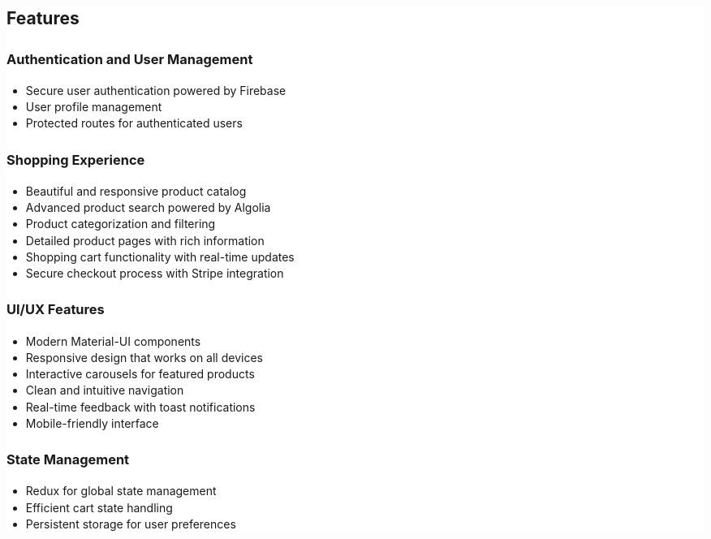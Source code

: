 ## Features

### Authentication and User Management

- Secure user authentication powered by Firebase
- User profile management
- Protected routes for authenticated users

### Shopping Experience

- Beautiful and responsive product catalog
- Advanced product search powered by Algolia
- Product categorization and filtering
- Detailed product pages with rich information
- Shopping cart functionality with real-time updates
- Secure checkout process with Stripe integration

### UI/UX Features

- Modern Material-UI components
- Responsive design that works on all devices
- Interactive carousels for featured products
- Clean and intuitive navigation
- Real-time feedback with toast notifications
- Mobile-friendly interface

### State Management

- Redux for global state management
- Efficient cart state handling
- Persistent storage for user preferences

<div align="center">